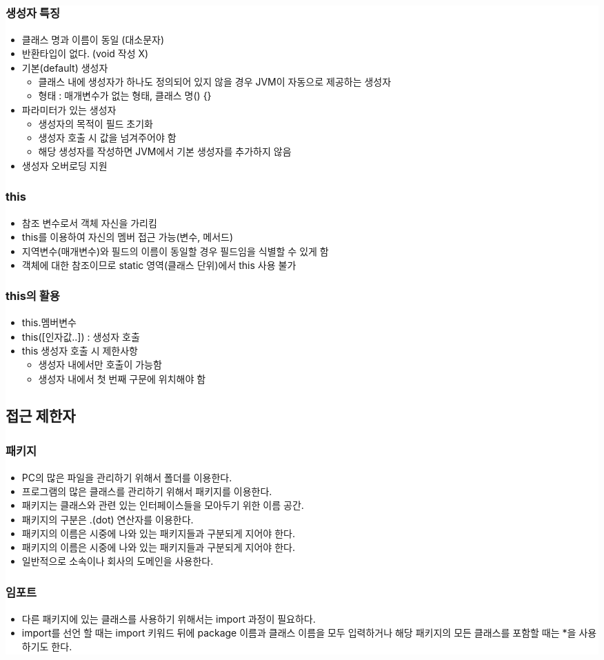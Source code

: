 ### 생성자 특징

- 클래스 명과 이름이 동일 (대소문자)
- 반환타입이 없다. (void 작성 X)
- 기본(default) 생성자
    - 클래스 내에 생성자가 하나도 정의되어 있지 않을 경우 JVM이 자동으로 제공하는 생성자
    - 형태 : 매개변수가 없는 형태, 클래스 명() {}
- 파라미터가 있는 생성자
    - 생성자의 목적이 필드 초기화
    - 생성자 호출 시 값을 넘겨주어야 함
    - 해당 생성자를 작성하면 JVM에서 기본 생성자를 추가하지 않음
- 생성자 오버로딩 지원

### this

- 참조 변수로서 객체 자신을 가리킴
- this를 이용하여 자신의 멤버 접근 가능(변수, 메서드)
- 지역변수(매개변수)와 필드의 이름이 동일할 경우 필드임을 식별할 수 있게 함
- 객체에 대한 참조이므로 static 영역(클래스 단위)에서 this 사용 불가

### this의 활용

- this.멤버변수
- this([인자값..]) : 생성자 호출
- this 생성자 호출 시 제한사항
    - 생성자 내에서만 호출이 가능함
    - 생성자 내에서 첫 번째 구문에 위치해야 함

## 접근 제한자

### 패키지

- PC의 많은 파일을 관리하기 위해서 폴더를 이용한다.
- 프로그램의 많은 클래스를 관리하기 위해서 패키지를 이용한다.
- 패키지는 클래스와 관련 있는 인터페이스들을 모아두기 위한 이름 공간.
- 패키지의 구분은 .(dot) 연산자를 이용한다.
- 패키지의 이름은 시중에 나와 있는 패키지들과 구분되게 지어야 한다.
- 패키지의 이름은 시중에 나와 있는 패키지들과 구분되게 지어야 한다.
- 일반적으로 소속이나 회사의 도메인을 사용한다.

### 임포트

- 다른 패키지에 있는 클래스를 사용하기 위해서는 import 과정이 필요하다.
- import를 선언 할 때는 import 키워드 뒤에 package 이름과 클래스 이름을 모두 입력하거나 해당 패키지의 모든 클래스를 포함할 때는 *을 사용하기도 한다.
